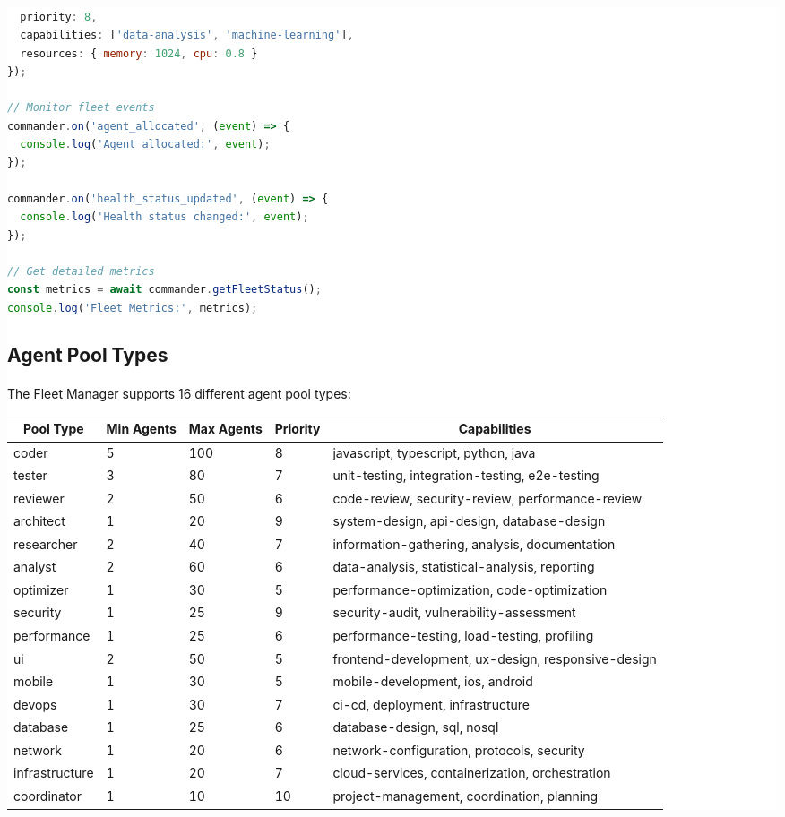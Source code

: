 ```javascript
  priority: 8,
  capabilities: ['data-analysis', 'machine-learning'],
  resources: { memory: 1024, cpu: 0.8 }
});

// Monitor fleet events
commander.on('agent_allocated', (event) => {
  console.log('Agent allocated:', event);
});

commander.on('health_status_updated', (event) => {
  console.log('Health status changed:', event);
});

// Get detailed metrics
const metrics = await commander.getFleetStatus();
console.log('Fleet Metrics:', metrics);
```

## Agent Pool Types

The Fleet Manager supports 16 different agent pool types:

| Pool Type | Min Agents | Max Agents | Priority | Capabilities |
|-----------|------------|------------|----------|--------------|
| coder | 5 | 100 | 8 | javascript, typescript, python, java |
| tester | 3 | 80 | 7 | unit-testing, integration-testing, e2e-testing |
| reviewer | 2 | 50 | 6 | code-review, security-review, performance-review |
| architect | 1 | 20 | 9 | system-design, api-design, database-design |
| researcher | 2 | 40 | 7 | information-gathering, analysis, documentation |
| analyst | 2 | 60 | 6 | data-analysis, statistical-analysis, reporting |
| optimizer | 1 | 30 | 5 | performance-optimization, code-optimization |
| security | 1 | 25 | 9 | security-audit, vulnerability-assessment |
| performance | 1 | 25 | 6 | performance-testing, load-testing, profiling |
| ui | 2 | 50 | 5 | frontend-development, ux-design, responsive-design |
| mobile | 1 | 30 | 5 | mobile-development, ios, android |
| devops | 1 | 30 | 7 | ci-cd, deployment, infrastructure |
| database | 1 | 25 | 6 | database-design, sql, nosql |
| network | 1 | 20 | 6 | network-configuration, protocols, security |
| infrastructure | 1 | 20 | 7 | cloud-services, containerization, orchestration |
| coordinator | 1 | 10 | 10 | project-management, coordination, planning |
